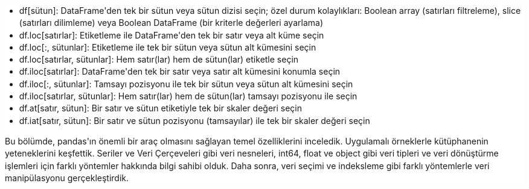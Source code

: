 - df[sütun]: DataFrame'den tek bir sütun veya sütun dizisi seçin; özel durum kolaylıkları: Boolean array (satırları filtreleme), slice (satırları dilimleme) veya Boolean DataFrame (bir kriterle değerleri ayarlama)
- df.loc[satırlar]: Etiketleme ile DataFrame'den tek bir satır veya alt küme seçin
- df.loc[:, sütunlar]: Etiketleme ile tek bir sütun veya sütun alt kümesini seçin
- df.loc[satırlar, sütunlar]: Hem satır(lar) hem de sütun(lar) etiketle seçin
- df.iloc[satırlar]: DataFrame'den tek bir satır veya satır alt kümesini konumla seçin
- df.iloc[:, sütunlar]: Tamsayı pozisyonu ile tek bir sütun veya sütun alt kümesini seçin
- df.iloc[satırlar, sütunlar]: Hem satır(lar) hem de sütun(lar) tamsayı pozisyonu ile seçin
- df.at[satır, sütun]: Bir satır ve sütun etiketiyle tek bir skaler değeri seçin
- df.iat[satır, sütun]: Bir satır ve sütun pozisyonu (tamsayılar) ile tek bir skaler değeri seçin

Bu bölümde, pandas'ın önemli bir araç olmasını sağlayan temel özelliklerini inceledik. Uygulamalı örneklerle kütüphanenin yeteneklerini keşfettik. Seriler ve Veri Çerçeveleri gibi veri nesneleri, int64, float ve object gibi veri tipleri ve veri dönüştürme işlemleri için farklı yöntemler hakkında bilgi sahibi olduk. Daha sonra, veri seçimi ve indeksleme gibi farklı yöntemlerle veri manipülasyonu gerçekleştirdik.
